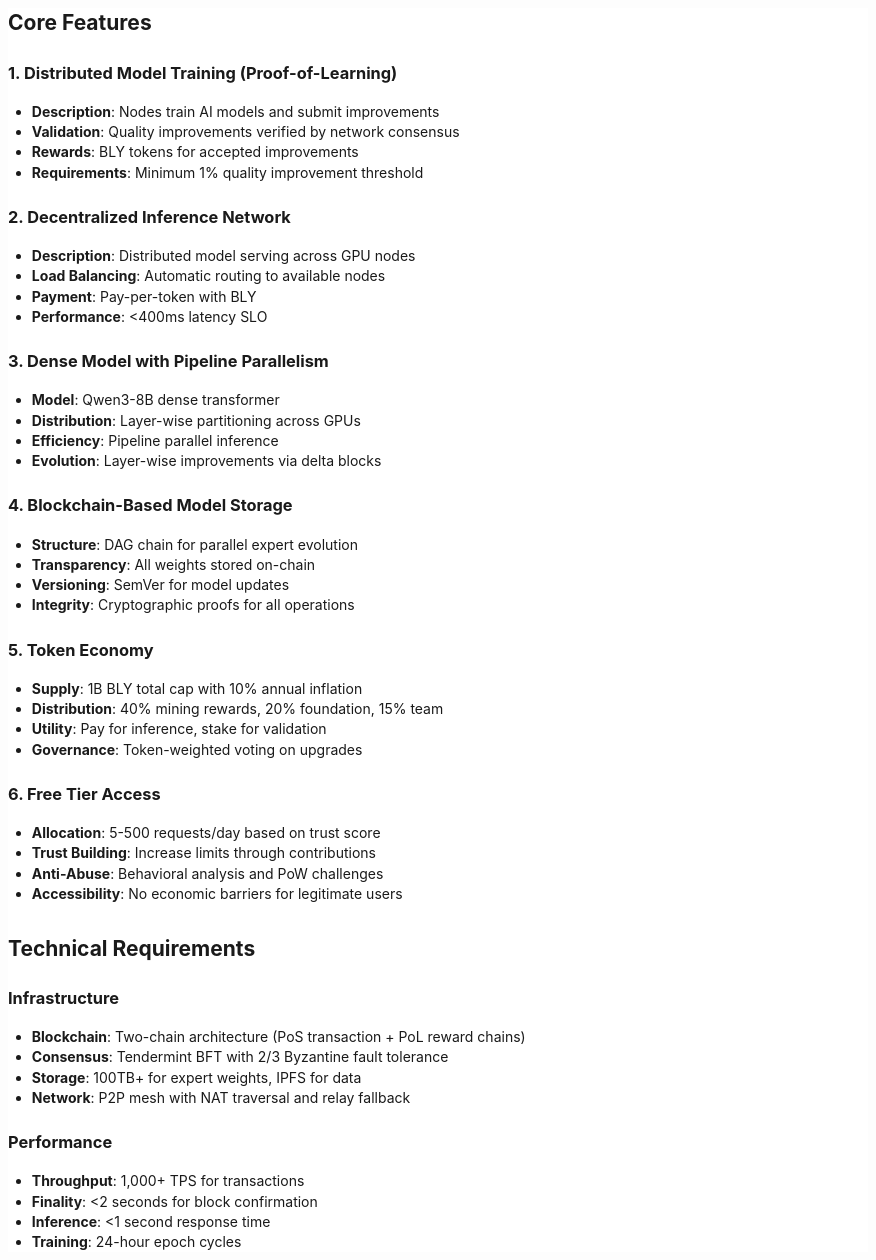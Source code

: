 ## Core Features

### 1. Distributed Model Training (Proof-of-Learning)
- **Description**: Nodes train AI models and submit improvements
- **Validation**: Quality improvements verified by network consensus
- **Rewards**: BLY tokens for accepted improvements
- **Requirements**: Minimum 1% quality improvement threshold

### 2. Decentralized Inference Network
- **Description**: Distributed model serving across GPU nodes
- **Load Balancing**: Automatic routing to available nodes
- **Payment**: Pay-per-token with BLY
- **Performance**: <400ms latency SLO

### 3. Dense Model with Pipeline Parallelism
- **Model**: Qwen3-8B dense transformer
- **Distribution**: Layer-wise partitioning across GPUs
- **Efficiency**: Pipeline parallel inference
- **Evolution**: Layer-wise improvements via delta blocks

### 4. Blockchain-Based Model Storage
- **Structure**: DAG chain for parallel expert evolution
- **Transparency**: All weights stored on-chain
- **Versioning**: SemVer for model updates
- **Integrity**: Cryptographic proofs for all operations

### 5. Token Economy
- **Supply**: 1B BLY total cap with 10% annual inflation
- **Distribution**: 40% mining rewards, 20% foundation, 15% team
- **Utility**: Pay for inference, stake for validation
- **Governance**: Token-weighted voting on upgrades

### 6. Free Tier Access
- **Allocation**: 5-500 requests/day based on trust score
- **Trust Building**: Increase limits through contributions
- **Anti-Abuse**: Behavioral analysis and PoW challenges
- **Accessibility**: No economic barriers for legitimate users

## Technical Requirements

### Infrastructure
- **Blockchain**: Two-chain architecture (PoS transaction + PoL reward chains)
- **Consensus**: Tendermint BFT with 2/3 Byzantine fault tolerance
- **Storage**: 100TB+ for expert weights, IPFS for data
- **Network**: P2P mesh with NAT traversal and relay fallback

### Performance
- **Throughput**: 1,000+ TPS for transactions
- **Finality**: <2 seconds for block confirmation
- **Inference**: <1 second response time
- **Training**: 24-hour epoch cycles
